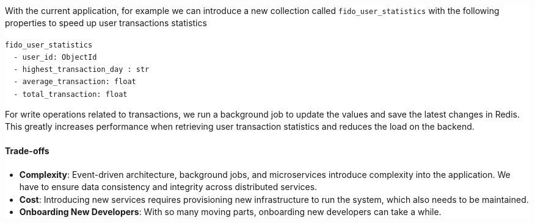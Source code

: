 With the current application, for example we can introduce a new collection called `fido_user_statistics` with the following properties to speed up user transactions statistics
``` text
fido_user_statistics
  - user_id: ObjectId
  - highest_transaction_day : str
  - average_transaction: float
  - total_transaction: float
```
For write operations related to transactions, we run a background job to update the values and save the latest changes in Redis. This greatly increases performance when retrieving user transaction statistics and reduces the load on the backend.


#### Trade-offs
* **Complexity**: Event-driven architecture, background jobs, and microservices introduce complexity into the application. We have to ensure data consistency and integrity across distributed services.
* **Cost**: Introducing new services requires provisioning new infrastructure to run the system, which also needs to be maintained.
* **Onboarding New Developers**: With so many moving parts, onboarding new developers can take a while.

